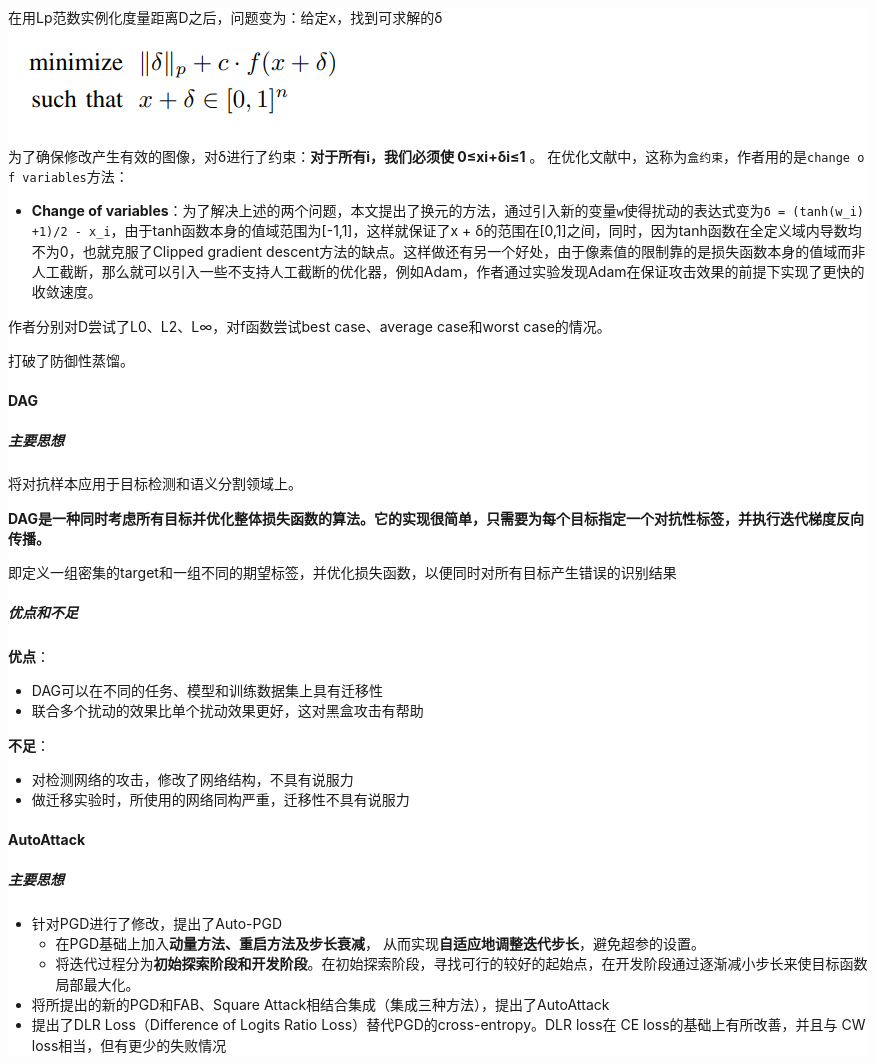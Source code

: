 在用Lp范数实例化度量距离D之后，问题变为：给定x，找到可求解的δ

![最终问题](../img/CW/最终问题.png)



为了确保修改产生有效的图像，对δ进行了约束：**对于所有i，我们必须使 0≤xi+δi≤1** 。 在优化文献中，这称为`盒约束`，作者用的是`change of variables`方法：

- **Change of variables**：为了解决上述的两个问题，本文提出了换元的方法，通过引入新的变量`w`使得扰动的表达式变为`δ = (tanh(w_i)+1)/2 - x_i`，由于tanh函数本身的值域范围为[-1,1]，这样就保证了x + δ的范围在[0,1]之间，同时，因为tanh函数在全定义域内导数均不为0，也就克服了Clipped gradient descent方法的缺点。这样做还有另一个好处，由于像素值的限制靠的是损失函数本身的值域而非人工截断，那么就可以引入一些不支持人工截断的优化器，例如Adam，作者通过实验发现Adam在保证攻击效果的前提下实现了更快的收敛速度。



作者分别对D尝试了L0、L2、L∞，对f函数尝试best case、average case和worst case的情况。

打破了防御性蒸馏。



#### DAG

##### 主要思想

将对抗样本应用于目标检测和语义分割领域上。

**DAG是一种同时考虑所有目标并优化整体损失函数的算法。它的实现很简单，只需要为每个目标指定一个对抗性标签，并执行迭代梯度反向传播。**

即定义一组密集的target和一组不同的期望标签，并优化损失函数，以便同时对所有目标产生错误的识别结果



##### 优点和不足

**优点**：

- DAG可以在不同的任务、模型和训练数据集上具有迁移性
- 联合多个扰动的效果比单个扰动效果更好，这对黑盒攻击有帮助

**不足**：

- 对检测网络的攻击，修改了网络结构，不具有说服力
- 做迁移实验时，所使用的网络同构严重，迁移性不具有说服力



#### AutoAttack

##### 主要思想

- 针对PGD进行了修改，提出了Auto-PGD
  - 在PGD基础上加入**动量方法、重启方法及步长衰减**， 从而实现**自适应地调整迭代步长**，避免超参的设置。
  - 将迭代过程分为**初始探索阶段和开发阶段**。在初始探索阶段，寻找可行的较好的起始点，在开发阶段通过逐渐减小步长来使目标函数局部最大化。
- 将所提出的新的PGD和FAB、Square Attack相结合集成（集成三种方法），提出了AutoAttack
- 提出了DLR Loss（Difference of Logits Ratio Loss）替代PGD的cross-entropy。DLR loss在 CE loss的基础上有所改善，并且与 CW loss相当，但有更少的失败情况
